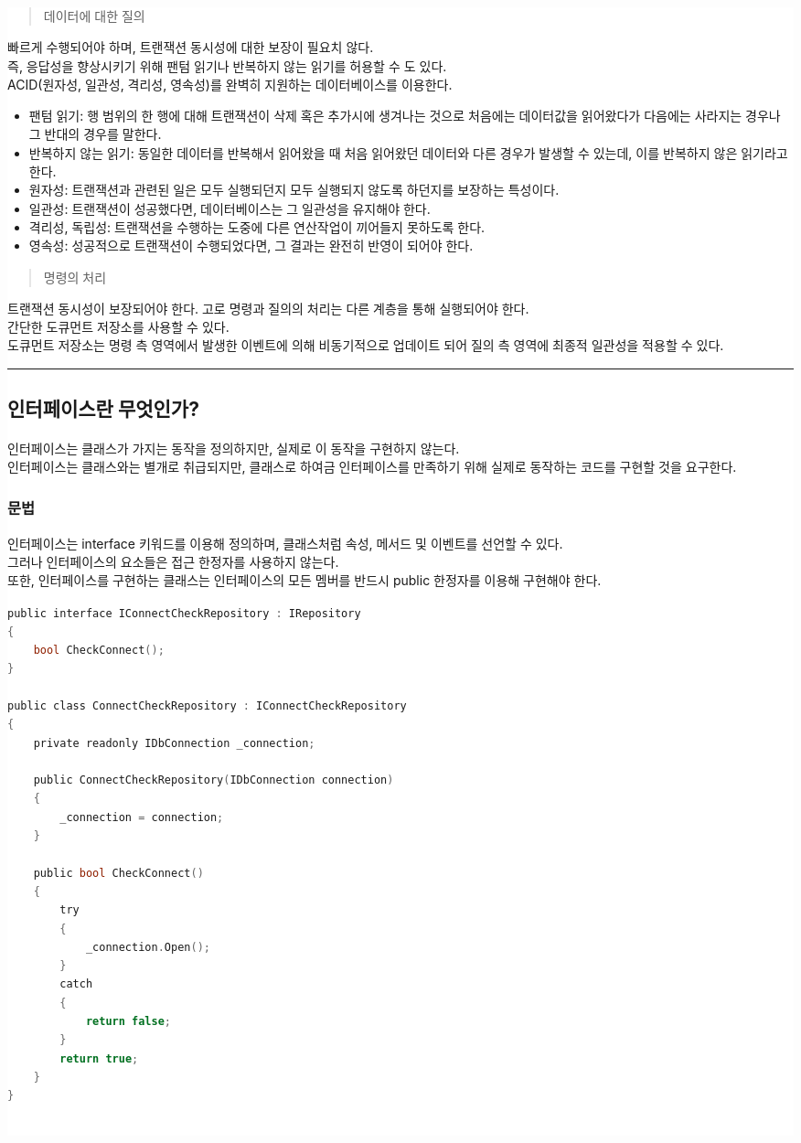 > 데이터에 대한 질의

빠르게 수행되어야 하며, 트랜잭션 동시성에 대한 보장이 필요치 않다.  
즉, 응답성을 향상시키기 위해 팬텀 읽기나 반복하지 않는 읽기를 허용할 수 도 있다.  
ACID(원자성, 일관성, 격리성, 영속성)를 완벽히 지원하는 데이터베이스를 이용한다.

- 팬텀 읽기: 행 범위의 한 행에 대해 트랜잭션이 삭제 혹은 추가시에 생겨나는 것으로 처음에는 데이터값을 읽어왔다가 다음에는 사라지는 경우나 그 반대의 경우를 말한다.
- 반복하지 않는 읽기: 동일한 데이터를 반복해서 읽어왔을 때 처음 읽어왔던 데이터와 다른 경우가 발생할 수 있는데, 이를 반복하지 않은 읽기라고 한다.
- 원자성: 트랜잭션과 관련된 일은 모두 실행되던지 모두 실행되지 않도록 하던지를 보장하는 특성이다.
- 일관성: 트랜잭션이 성공했다면, 데이터베이스는 그 일관성을 유지해야 한다.
- 격리성, 독립성: 트랜잭션을 수행하는 도중에 다른 연산작업이 끼어들지 못하도록 한다. 
- 영속성: 성공적으로 트랜잭션이 수행되었다면, 그 결과는 완전히 반영이 되어야 한다.


> 명령의 처리

트랜잭션 동시성이 보장되어야 한다. 고로 명령과 질의의 처리는 다른 계층을 통해 실행되어야 한다.  
간단한 도큐먼트 저장소를 사용할 수 있다.  
도큐먼트 저장소는 명령 측 영역에서 발생한 이벤트에 의해 비동기적으로 업데이트 되어 질의 측 영역에 최종적 일관성을 적용할 수 있다.


-----------

## 인터페이스란 무엇인가?
인터페이스는 클래스가 가지는 동작을 정의하지만, 실제로 이 동작을 구현하지 않는다.  
인터페이스는 클래스와는 별개로 취급되지만, 클래스로 하여금 인터페이스를 만족하기 위해 실제로 동작하는 코드를 구현할 것을 요구한다.

### 문법
인터페이스는 interface 키워드를 이용해 정의하며, 클래스처럼 속성, 메서드 및 이벤트를 선언할 수 있다.  
그러나 인터페이스의 요소들은 접근 한정자를 사용하지 않는다.  
또한, 인터페이스를 구현하는 클래스는 인터페이스의 모든 멤버를 반드시 public 한정자를 이용해 구현해야 한다.

``` c
public interface IConnectCheckRepository : IRepository
{
    bool CheckConnect();
}

public class ConnectCheckRepository : IConnectCheckRepository
{
    private readonly IDbConnection _connection;

    public ConnectCheckRepository(IDbConnection connection)
    {
        _connection = connection;
    }

    public bool CheckConnect()
    {
        try
        {
            _connection.Open();
        }
        catch
        {
            return false;
        }
        return true;
    }
}
```
<br>
